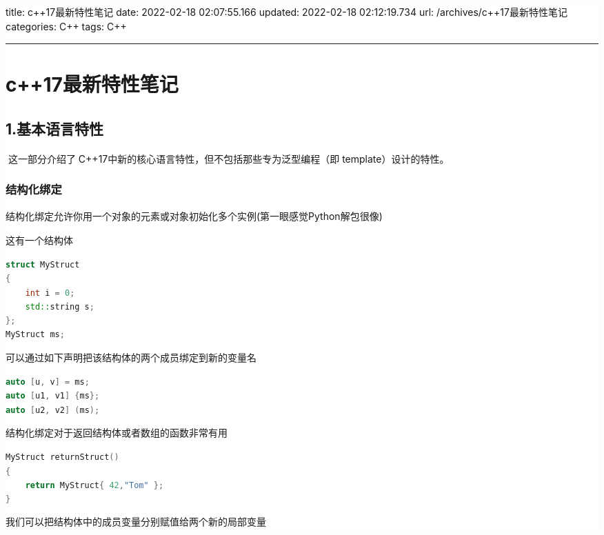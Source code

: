                                                                                                                                                                                                                                                                                                                                                                                                
---
title: c++17最新特性笔记
date: 2022-02-18 02:07:55.166
updated: 2022-02-18 02:12:19.734
url: /archives/c++17最新特性笔记
categories: C++
tags: C++

---
# c++17最新特性笔记

## 1.基本语言特性

​		这一部分介绍了 C++17中新的核心语言特性，但不包括那些专为泛型编程（即 template）设计的特性。

### 结构化绑定

结构化绑定允许你用一个对象的元素或对象初始化多个实例(第一眼感觉Python解包很像)

这有一个结构体

```cpp
struct MyStruct
{
	int i = 0;
	std::string s;
};
MyStruct ms;
```



可以通过如下声明把该结构体的两个成员绑定到新的变量名

```cpp
auto [u, v] = ms;
auto [u1, v1] {ms};
auto [u2, v2] (ms);
```

结构化绑定对于返回结构体或者数组的函数非常有用

```cpp
MyStruct returnStruct()
{
	return MyStruct{ 42,"Tom" };
}
```

我们可以把结构体中的成员变量分别赋值给两个新的局部变量
